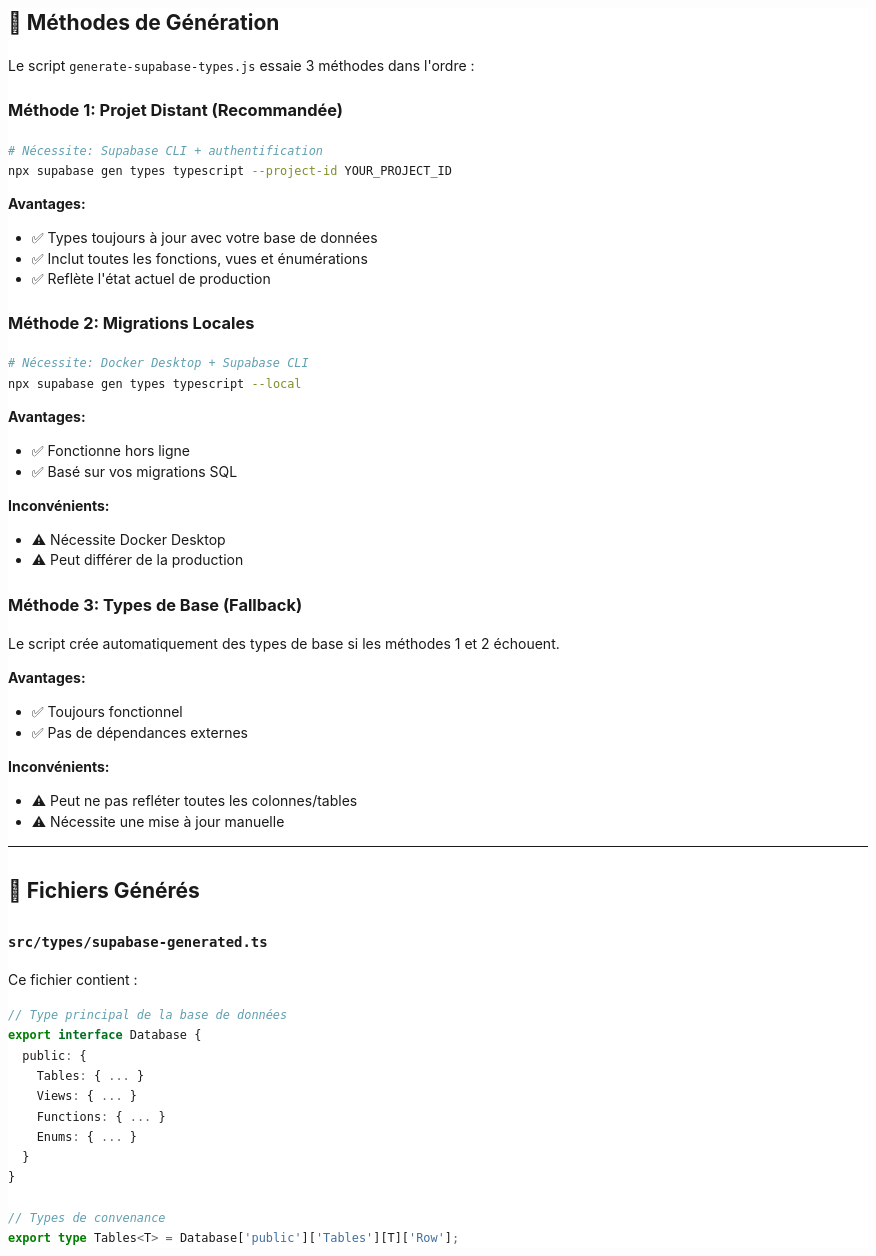 ## 🔧 Méthodes de Génération

Le script `generate-supabase-types.js` essaie 3 méthodes dans l'ordre :

### Méthode 1: Projet Distant (Recommandée)

```bash
# Nécessite: Supabase CLI + authentification
npx supabase gen types typescript --project-id YOUR_PROJECT_ID
```

**Avantages:**

- ✅ Types toujours à jour avec votre base de données
- ✅ Inclut toutes les fonctions, vues et énumérations
- ✅ Reflète l'état actuel de production

### Méthode 2: Migrations Locales

```bash
# Nécessite: Docker Desktop + Supabase CLI
npx supabase gen types typescript --local
```

**Avantages:**

- ✅ Fonctionne hors ligne
- ✅ Basé sur vos migrations SQL

**Inconvénients:**

- ⚠️ Nécessite Docker Desktop
- ⚠️ Peut différer de la production

### Méthode 3: Types de Base (Fallback)

Le script crée automatiquement des types de base si les méthodes 1 et 2 échouent.

**Avantages:**

- ✅ Toujours fonctionnel
- ✅ Pas de dépendances externes

**Inconvénients:**

- ⚠️ Peut ne pas refléter toutes les colonnes/tables
- ⚠️ Nécessite une mise à jour manuelle

---

## 📁 Fichiers Générés

### `src/types/supabase-generated.ts`

Ce fichier contient :

```typescript
// Type principal de la base de données
export interface Database {
  public: {
    Tables: { ... }
    Views: { ... }
    Functions: { ... }
    Enums: { ... }
  }
}

// Types de convenance
export type Tables<T> = Database['public']['Tables'][T]['Row'];
```